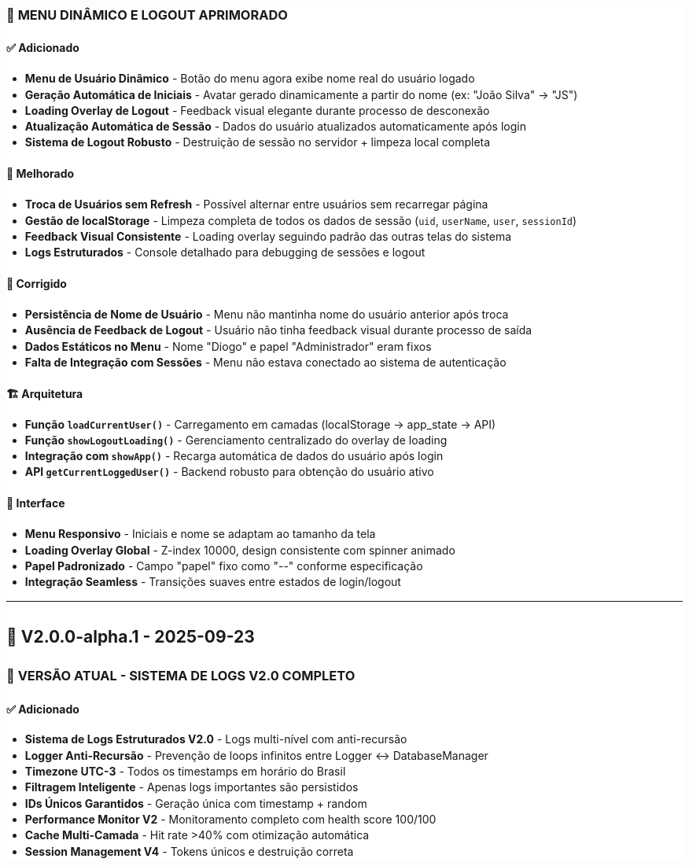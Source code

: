 ### 🎯 **MENU DINÂMICO E LOGOUT APRIMORADO**

#### ✅ **Adicionado**
- **Menu de Usuário Dinâmico** - Botão do menu agora exibe nome real do usuário logado
- **Geração Automática de Iniciais** - Avatar gerado dinamicamente a partir do nome (ex: "João Silva" → "JS")
- **Loading Overlay de Logout** - Feedback visual elegante durante processo de desconexão
- **Atualização Automática de Sessão** - Dados do usuário atualizados automaticamente após login
- **Sistema de Logout Robusto** - Destruição de sessão no servidor + limpeza local completa

#### 🔧 **Melhorado**
- **Troca de Usuários sem Refresh** - Possível alternar entre usuários sem recarregar página
- **Gestão de localStorage** - Limpeza completa de todos os dados de sessão (`uid`, `userName`, `user`, `sessionId`)
- **Feedback Visual Consistente** - Loading overlay seguindo padrão das outras telas do sistema
- **Logs Estruturados** - Console detalhado para debugging de sessões e logout

#### 🔧 **Corrigido**
- **Persistência de Nome de Usuário** - Menu não mantinha nome do usuário anterior após troca
- **Ausência de Feedback de Logout** - Usuário não tinha feedback visual durante processo de saída
- **Dados Estáticos no Menu** - Nome "Diogo" e papel "Administrador" eram fixos
- **Falta de Integração com Sessões** - Menu não estava conectado ao sistema de autenticação

#### 🏗️ **Arquitetura**
- **Função `loadCurrentUser()`** - Carregamento em camadas (localStorage → app_state → API)
- **Função `showLogoutLoading()`** - Gerenciamento centralizado do overlay de loading
- **Integração com `showApp()`** - Recarga automática de dados do usuário após login
- **API `getCurrentLoggedUser()`** - Backend robusto para obtenção do usuário ativo

#### 📱 **Interface**
- **Menu Responsivo** - Iniciais e nome se adaptam ao tamanho da tela
- **Loading Overlay Global** - Z-index 10000, design consistente com spinner animado
- **Papel Padronizado** - Campo "papel" fixo como "--" conforme especificação
- **Integração Seamless** - Transições suaves entre estados de login/logout

---

## 🚀 **V2.0.0-alpha.1** - 2025-09-23

### 🎯 **VERSÃO ATUAL - SISTEMA DE LOGS V2.0 COMPLETO**

#### ✅ **Adicionado**
- **Sistema de Logs Estruturados V2.0** - Logs multi-nível com anti-recursão
- **Logger Anti-Recursão** - Prevenção de loops infinitos entre Logger ↔ DatabaseManager
- **Timezone UTC-3** - Todos os timestamps em horário do Brasil
- **Filtragem Inteligente** - Apenas logs importantes são persistidos
- **IDs Únicos Garantidos** - Geração única com timestamp + random
- **Performance Monitor V2** - Monitoramento completo com health score 100/100
- **Cache Multi-Camada** - Hit rate >40% com otimização automática
- **Session Management V4** - Tokens únicos e destruição correta
